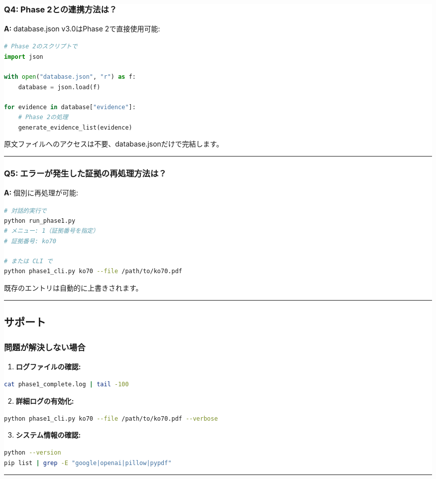 
### Q4: Phase 2との連携方法は？

**A:** database.json v3.0はPhase 2で直接使用可能:

```python
# Phase 2のスクリプトで
import json

with open("database.json", "r") as f:
    database = json.load(f)

for evidence in database["evidence"]:
    # Phase 2の処理
    generate_evidence_list(evidence)
```

原文ファイルへのアクセスは不要、database.jsonだけで完結します。

---

### Q5: エラーが発生した証拠の再処理方法は？

**A:** 個別に再処理が可能:

```bash
# 対話的実行で
python run_phase1.py
# メニュー: 1（証拠番号を指定）
# 証拠番号: ko70

# または CLI で
python phase1_cli.py ko70 --file /path/to/ko70.pdf
```

既存のエントリは自動的に上書きされます。

---

## サポート

### 問題が解決しない場合

1. **ログファイルの確認:**
```bash
cat phase1_complete.log | tail -100
```

2. **詳細ログの有効化:**
```bash
python phase1_cli.py ko70 --file /path/to/ko70.pdf --verbose
```

3. **システム情報の確認:**
```bash
python --version
pip list | grep -E "google|openai|pillow|pypdf"
```

---